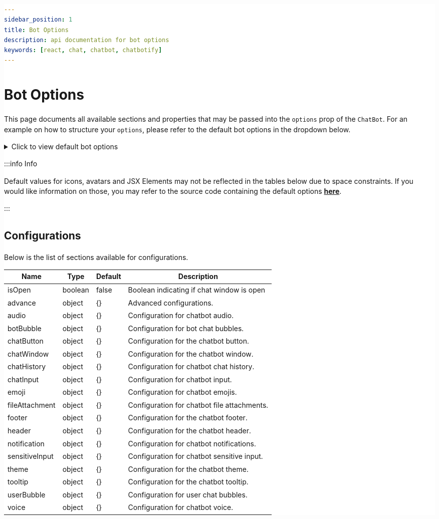 ```yaml
---
sidebar_position: 1
title: Bot Options
description: api documentation for bot options
keywords: [react, chat, chatbot, chatbotify]
---
```


# Bot Options

This page documents all available sections and properties that may be passed into the `options` prop of the `ChatBot`. For an example on how to structure your `options`, please refer to the default bot options in the dropdown below.

<details><summary>Click to view default bot options</summary></details>

:::info Info

Default values for icons, avatars and JSX Elements may not be reflected in the tables below due to space constraints. If you would like information on those, you may refer to the source code containing the default options [**here**](https://github.com/tjtanjin/react-chatbotify/blob/main/src/services/BotOptionsService.tsx).

:::

## Configurations

Below is the list of sections available for configurations.

| Name                       | Type                            | Default                                     | Description                                                                                                                    |
| -------------------------- | ------------------------------- | ------------------------------------------- | ------------------------------------------------------------------------------------------------------------------------------ |
| isOpen                    | boolean                          | false                                            | Boolean indicating if chat window is open                                                                                                      |
| advance                    | object                          | {}                                            | Advanced configurations.                                                                                                       |
| audio                      | object                          | {}                                            | Configuration for chatbot audio.                                                                                               |
| botBubble                  | object                          | {}                                            | Configuration for bot chat bubbles.                                                                                            |
| chatButton                 | object                          | {}                                            | Configuration for the chatbot button.                                                                                          |
| chatWindow                 | object                          | {}                                            | Configuration for the chatbot window.                                                                                          |
| chatHistory                | object                          | {}                                            | Configuration for chatbot chat history.                                                                                        |
| chatInput                  | object                          | {}                                            | Configuration for chatbot input.                                                                                               |
| emoji                      | object                          | {}                                            | Configuration for chatbot emojis.                                                                                              |
| fileAttachment             | object                          | {}                                            | Configuration for chatbot file attachments.                                                                                    |
| footer                     | object                          | {}                                            | Configuration for the chatbot footer.                                                                                          |
| header                     | object                          | {}                                            | Configuration for the chatbot header.                                                                                          |
| notification               | object                          | {}                                            | Configuration for chatbot notifications.                                                                                       |
| sensitiveInput             | object                          | {}                                            | Configuration for chatbot sensitive input.                                                                                         |
| theme                      | object                          | {}                                            | Configuration for the chatbot theme.                                                                                        |
| tooltip                    | object                          | {}                                            | Configuration for the chatbot tooltip.                                                                                         |
| userBubble                 | object                          | {}                                            | Configuration for user chat bubbles.                                                                                           |
| voice                      | object                          | {}                                            | Configuration for chatbot voice.                                                                                               |
